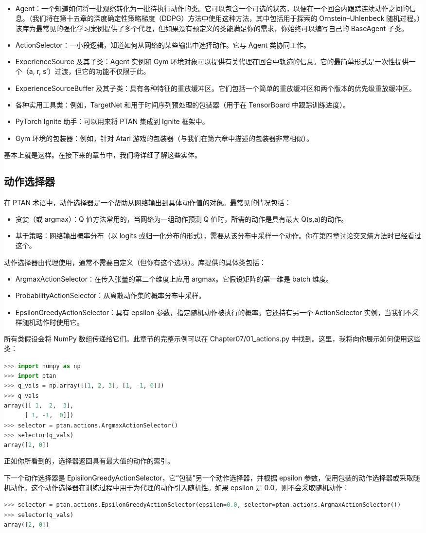 +   Agent：一个知道如何将一批观察转化为一批待执行动作的类。它可以包含一个可选的状态，以便在一个回合内跟踪连续动作之间的信息。（我们将在第十五章的深度确定性策略梯度（DDPG）方法中使用这种方法，其中包括用于探索的 Ornstein–Uhlenbeck 随机过程。）该库为最常见的强化学习案例提供了多个代理，但如果没有预定义的类能满足你的需求，你始终可以编写自己的 BaseAgent 子类。

+   ActionSelector：一小段逻辑，知道如何从网络的某些输出中选择动作。它与 Agent 类协同工作。

+   ExperienceSource 及其子类：Agent 实例和 Gym 环境对象可以提供有关代理在回合中轨迹的信息。它的最简单形式是一次性提供一个（a, r, s′）过渡，但它的功能不仅限于此。

+   ExperienceSourceBuffer 及其子类：具有各种特征的重放缓冲区。它们包括一个简单的重放缓冲区和两个版本的优先级重放缓冲区。

+   各种实用工具类：例如，TargetNet 和用于时间序列预处理的包装器（用于在 TensorBoard 中跟踪训练进度）。

+   PyTorch Ignite 助手：可以用来将 PTAN 集成到 Ignite 框架中。

+   Gym 环境的包装器：例如，针对 Atari 游戏的包装器（与我们在第六章中描述的包装器非常相似）。

基本上就是这样。在接下来的章节中，我们将详细了解这些实体。

## 动作选择器

在 PTAN 术语中，动作选择器是一个帮助从网络输出到具体动作值的对象。最常见的情况包括：

+   贪婪（或 argmax）：Q 值方法常用的，当网络为一组动作预测 Q 值时，所需的动作是具有最大 Q(s,a)的动作。

+   基于策略：网络输出概率分布（以 logits 或归一化分布的形式），需要从该分布中采样一个动作。你在第四章讨论交叉熵方法时已经看过这个。

动作选择器由代理使用，通常不需要自定义（但你有这个选项）。库提供的具体类包括：

+   ArgmaxActionSelector：在传入张量的第二个维度上应用 argmax。它假设矩阵的第一维是 batch 维度。

+   ProbabilityActionSelector：从离散动作集的概率分布中采样。

+   EpsilonGreedyActionSelector：具有 epsilon 参数，指定随机动作被执行的概率。它还持有另一个 ActionSelector 实例，当我们不采样随机动作时使用它。

所有类假设会将 NumPy 数组传递给它们。此章节的完整示例可以在 Chapter07/01_actions.py 中找到。这里，我将向你展示如何使用这些类：

```py
>>> import numpy as np 
>>> import ptan 
>>> q_vals = np.array([[1, 2, 3], [1, -1, 0]]) 
>>> q_vals 
array([[ 1,  2,  3], 
      [ 1, -1,  0]]) 
>>> selector = ptan.actions.ArgmaxActionSelector() 
>>> selector(q_vals) 
array([2, 0])
```

正如你所看到的，选择器返回具有最大值的动作的索引。

下一个动作选择器是 EpisilonGreedyActionSelector，它“包装”另一个动作选择器，并根据 epsilon 参数，使用包装的动作选择器或采取随机动作。这个动作选择器在训练过程中用于为代理的动作引入随机性。如果 epsilon 是 0.0，则不会采取随机动作：

```py
>>> selector = ptan.actions.EpsilonGreedyActionSelector(epsilon=0.0, selector=ptan.actions.ArgmaxActionSelector()) 
>>> selector(q_vals) 
array([2, 0])
```
